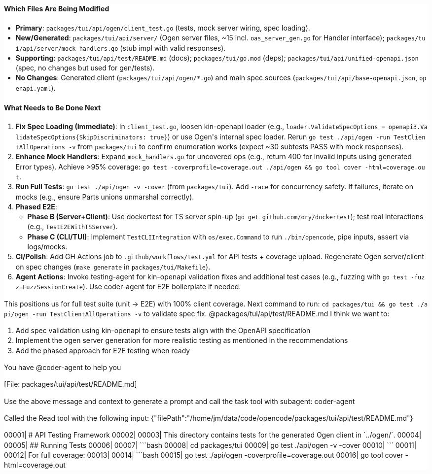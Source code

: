 #### Which Files Are Being Modified
- **Primary**: `packages/tui/api/ogen/client_test.go` (tests, mock server wiring, spec loading).
- **New/Generated**: `packages/tui/api/server/` (Ogen server files, ~15 incl. `oas_server_gen.go` for Handler interface); `packages/tui/api/server/mock_handlers.go` (stub impl with valid responses).
- **Supporting**: `packages/tui/api/test/README.md` (docs); `packages/tui/go.mod` (deps); `packages/tui/api/unified-openapi.json` (spec, no changes but used for gen/tests).
- **No Changes**: Generated client (`packages/tui/api/ogen/*.go`) and main spec sources (`packages/tui/api/base-openapi.json`, `openapi.yaml`).

#### What Needs to Be Done Next
1. **Fix Spec Loading (Immediate)**: In `client_test.go`, loosen kin-openapi loader (e.g., `loader.ValidateSpecOptions = openapi3.ValidateSpecOptions{SkipDiscriminators: true}`) or use Ogen's internal spec loader. Rerun `go test ./api/ogen -run TestClientAllOperations -v` from `packages/tui` to confirm enumeration works (expect ~30 subtests PASS with mock responses).
2. **Enhance Mock Handlers**: Expand `mock_handlers.go` for uncovered ops (e.g., return 400 for invalid inputs using generated Error types). Achieve >95% coverage: `go test -coverprofile=coverage.out ./api/ogen && go tool cover -html=coverage.out`.
3. **Run Full Tests**: `go test ./api/ogen -v -cover` (from `packages/tui`). Add `-race` for concurrency safety. If failures, iterate on mocks (e.g., ensure Parts unions unmarshal correctly).
4. **Phased E2E**:
   - **Phase B (Server+Client)**: Use dockertest for TS server spin-up (`go get github.com/ory/dockertest`); test real interactions (e.g., `TestE2EWithTSServer`).
   - **Phase C (CLI/TUI)**: Implement `TestCLIIntegration` with `os/exec.Command` to run `./bin/opencode`, pipe inputs, assert via logs/mocks.
5. **CI/Polish**: Add GH Actions job to `.github/workflows/test.yml` for API tests + coverage upload. Regenerate Ogen server/client on spec changes (`make generate` in `packages/tui/Makefile`).
6. **Agent Actions**: Invoke testing-agent for kin-openapi validation fixes and additional test cases (e.g., fuzzing with `go test -fuzz=FuzzSessionCreate`). Use coder-agent for E2E boilerplate if needed.

This positions us for full test suite (unit → E2E) with 100% client coverage. Next command to run: `cd packages/tui && go test ./api/ogen -run TestClientAllOperations -v` to validate spec fix. 
@packages/tui/api/test/README.md 
I think we want to:
1. Add spec validation using kin-openapi to ensure tests align with the OpenAPI specification
2. Implement the ogen server generation for more realistic testing as mentioned in the recommendations
3. Add the phased approach for E2E testing when ready

You have @coder-agent to help you

[File: packages/tui/api/test/README.md]

Use the above message and context to generate a prompt and call the task tool with subagent: coder-agent

Called the Read tool with the following input: {"filePath":"/home/jm/data/code/opencode/packages/tui/api/test/README.md"}

<file>
00001| # API Testing Framework
00002| 
00003| This directory contains tests for the generated Ogen client in `../ogen/`.
00004| 
00005| ## Running Tests
00006| 
00007| ```bash
00008| cd packages/tui
00009| go test ./api/ogen -v -cover
00010| ```
00011| 
00012| For full coverage:
00013| 
00014| ```bash
00015| go test ./api/ogen -coverprofile=coverage.out
00016| go tool cover -html=coverage.out